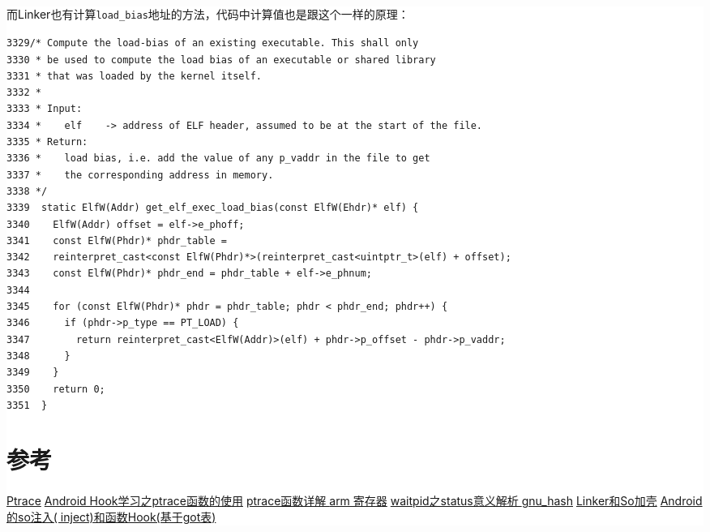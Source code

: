 

而Linker也有计算`load_bias`地址的方法，代码中计算值也是跟这个一样的原理：

```
3329/* Compute the load-bias of an existing executable. This shall only
3330 * be used to compute the load bias of an executable or shared library
3331 * that was loaded by the kernel itself.
3332 *
3333 * Input:
3334 *    elf    -> address of ELF header, assumed to be at the start of the file.
3335 * Return:
3336 *    load bias, i.e. add the value of any p_vaddr in the file to get
3337 *    the corresponding address in memory.
3338 */
3339  static ElfW(Addr) get_elf_exec_load_bias(const ElfW(Ehdr)* elf) {
3340    ElfW(Addr) offset = elf->e_phoff;
3341    const ElfW(Phdr)* phdr_table =
3342    reinterpret_cast<const ElfW(Phdr)*>(reinterpret_cast<uintptr_t>(elf) + offset);
3343    const ElfW(Phdr)* phdr_end = phdr_table + elf->e_phnum;
3344
3345    for (const ElfW(Phdr)* phdr = phdr_table; phdr < phdr_end; phdr++) {
3346      if (phdr->p_type == PT_LOAD) {
3347        return reinterpret_cast<ElfW(Addr)>(elf) + phdr->p_offset - phdr->p_vaddr;
3348      }
3349    }
3350    return 0;
3351  }
```













# 参考
[Ptrace](https://en.wikipedia.org/wiki/Ptrace)
[ Android Hook学习之ptrace函数的使用](http://blog.csdn.net/qq1084283172/article/details/45967633)
[ptrace函数详解  ](http://blog.163.com/yuanxiaohei@126/blog/static/6742308720123683433989/)
[arm 寄存器](https://www.cnblogs.com/xiaojinma/archive/2012/12/19/2825481.html)
[waitpid之status意义解析 ](http://tsecer.blog.163.com/blog/static/15018172012323975152/)
[gnu_hash](https://blogs.oracle.com/ali/gnu-hash-elf-sections)
[Linker和So加壳](http://dev.qq.com/topic/57e3a3bc42eb88da6d4be143)
[Android的so注入( inject)和函数Hook(基于got表)](http://blog.csdn.net/QQ1084283172/article/details/53942648?locationNum=1&fps=1)